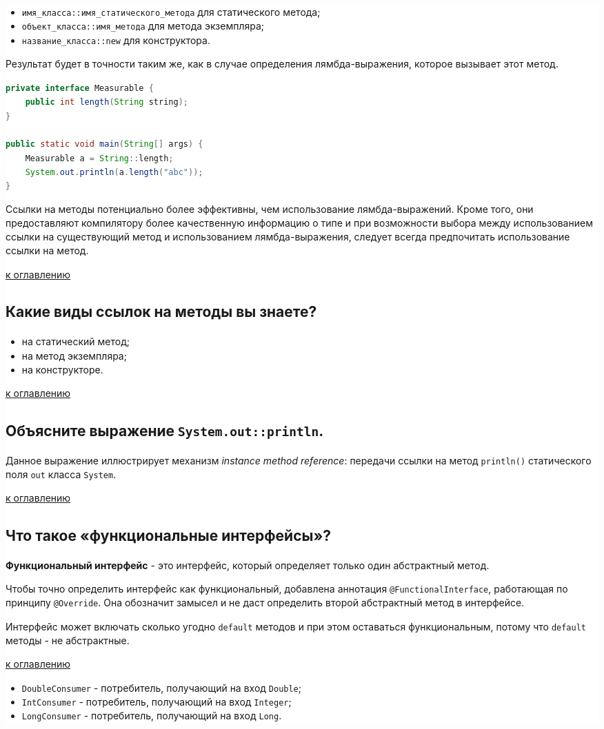 + `имя_класса::имя_статического_метода` для статического метода;
+ `объект_класса::имя_метода` для метода экземпляра;
+ `название_класса::new` для конструктора.

Результат будет в точности таким же, как в случае определения лямбда-выражения, которое вызывает этот метод.

```java
private interface Measurable {
    public int length(String string);
}

public static void main(String[] args) {
    Measurable a = String::length;
    System.out.println(a.length("abc"));
}
```

Ссылки на методы потенциально более эффективны, чем использование лямбда-выражений. Кроме того, они предоставляют компилятору более качественную информацию о типе и при возможности выбора между использованием ссылки на существующий метод и использованием лямбда-выражения, следует всегда предпочитать использование ссылки на метод.

[к оглавлению](#java-8)

## Какие виды ссылок на методы вы знаете?
+ на статический метод;
+ на метод экземпляра;
+ на конструкторе.

[к оглавлению](#java-8)

## Объясните выражение `System.out::println`.
Данное выражение иллюстрирует механизм _instance method reference_: передачи ссылки на метод `println()` статического поля `out` класса `System`.

[к оглавлению](#java-8)

## Что такое «функциональные интерфейсы»?
__Функциональный интерфейс__ - это интерфейс, который определяет только один абстрактный метод. 

Чтобы точно определить интерфейс как функциональный, добавлена аннотация `@FunctionalInterface`, работающая по принципу `@Override`. Она обозначит замысел и не даст определить второй абстрактный метод в интерфейсе.

Интерфейс может включать сколько угодно `default` методов и при этом оставаться функциональным, потому что `default` методы - не абстрактные.

[к оглавлению](#java-8)


+ `DoubleConsumer` - потребитель, получающий на вход `Double`;
+ `IntConsumer` - потребитель, получающий на вход `Integer`;
+ `LongConsumer` - потребитель, получающий на вход `Long`.
